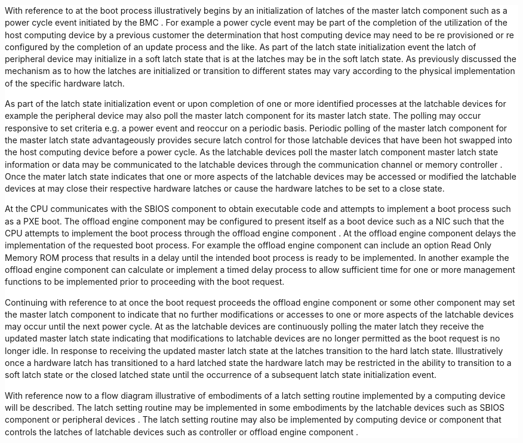 With reference to at the boot process illustratively begins by an initialization of latches of the master latch component such as a power cycle event initiated by the BMC . For example a power cycle event may be part of the completion of the utilization of the host computing device by a previous customer the determination that host computing device may need to be re provisioned or re configured by the completion of an update process and the like. As part of the latch state initialization event the latch of peripheral device may initialize in a soft latch state that is at the latches may be in the soft latch state. As previously discussed the mechanism as to how the latches are initialized or transition to different states may vary according to the physical implementation of the specific hardware latch.

As part of the latch state initialization event or upon completion of one or more identified processes at the latchable devices for example the peripheral device may also poll the master latch component for its master latch state. The polling may occur responsive to set criteria e.g. a power event and reoccur on a periodic basis. Periodic polling of the master latch component for the master latch state advantageously provides secure latch control for those latchable devices that have been hot swapped into the host computing device before a power cycle. As the latchable devices poll the master latch component master latch state information or data may be communicated to the latchable devices through the communication channel or memory controller . Once the mater latch state indicates that one or more aspects of the latchable devices may be accessed or modified the latchable devices at may close their respective hardware latches or cause the hardware latches to be set to a close state.

At the CPU communicates with the SBIOS component to obtain executable code and attempts to implement a boot process such as a PXE boot. The offload engine component may be configured to present itself as a boot device such as a NIC such that the CPU attempts to implement the boot process through the offload engine component . At the offload engine component delays the implementation of the requested boot process. For example the offload engine component can include an option Read Only Memory ROM process that results in a delay until the intended boot process is ready to be implemented. In another example the offload engine component can calculate or implement a timed delay process to allow sufficient time for one or more management functions to be implemented prior to proceeding with the boot request.

Continuing with reference to at once the boot request proceeds the offload engine component or some other component may set the master latch component to indicate that no further modifications or accesses to one or more aspects of the latchable devices may occur until the next power cycle. At as the latchable devices are continuously polling the mater latch they receive the updated master latch state indicating that modifications to latchable devices are no longer permitted as the boot request is no longer idle. In response to receiving the updated master latch state at the latches transition to the hard latch state. Illustratively once a hardware latch has transitioned to a hard latched state the hardware latch may be restricted in the ability to transition to a soft latch state or the closed latched state until the occurrence of a subsequent latch state initialization event.

With reference now to a flow diagram illustrative of embodiments of a latch setting routine implemented by a computing device will be described. The latch setting routine may be implemented in some embodiments by the latchable devices such as SBIOS component or peripheral devices . The latch setting routine may also be implemented by computing device or component that controls the latches of latchable devices such as controller or offload engine component .
